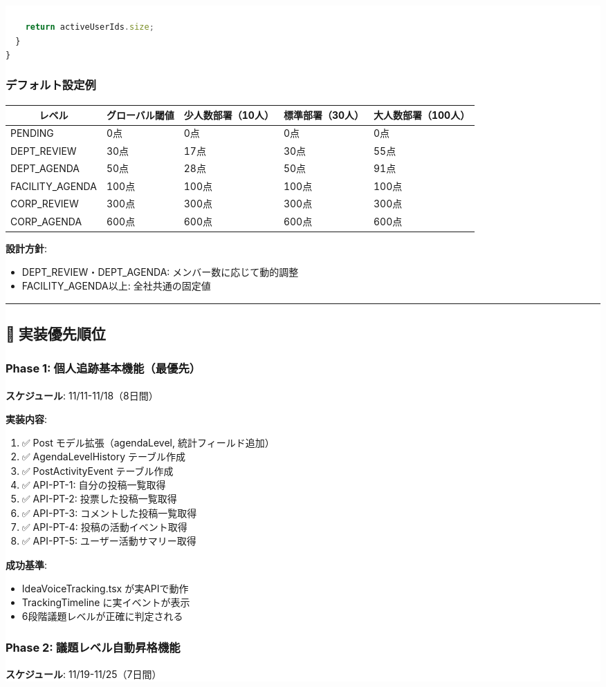 ```typescript

    return activeUserIds.size;
  }
}
```

### デフォルト設定例

| レベル | グローバル閾値 | 少人数部署（10人） | 標準部署（30人） | 大人数部署（100人） |
|--------|--------------|-----------------|-----------------|------------------|
| PENDING | 0点 | 0点 | 0点 | 0点 |
| DEPT_REVIEW | 30点 | 17点 | 30点 | 55点 |
| DEPT_AGENDA | 50点 | 28点 | 50点 | 91点 |
| FACILITY_AGENDA | 100点 | 100点 | 100点 | 100点 |
| CORP_REVIEW | 300点 | 300点 | 300点 | 300点 |
| CORP_AGENDA | 600点 | 600点 | 600点 | 600点 |

**設計方針**:
- DEPT_REVIEW・DEPT_AGENDA: メンバー数に応じて動的調整
- FACILITY_AGENDA以上: 全社共通の固定値

---

## 📝 実装優先順位

### Phase 1: 個人追跡基本機能（最優先）

**スケジュール**: 11/11-11/18（8日間）

**実装内容**:
1. ✅ Post モデル拡張（agendaLevel, 統計フィールド追加）
2. ✅ AgendaLevelHistory テーブル作成
3. ✅ PostActivityEvent テーブル作成
4. ✅ API-PT-1: 自分の投稿一覧取得
5. ✅ API-PT-2: 投票した投稿一覧取得
6. ✅ API-PT-3: コメントした投稿一覧取得
7. ✅ API-PT-4: 投稿の活動イベント取得
8. ✅ API-PT-5: ユーザー活動サマリー取得

**成功基準**:
- IdeaVoiceTracking.tsx が実APIで動作
- TrackingTimeline に実イベントが表示
- 6段階議題レベルが正確に判定される

### Phase 2: 議題レベル自動昇格機能

**スケジュール**: 11/19-11/25（7日間）
